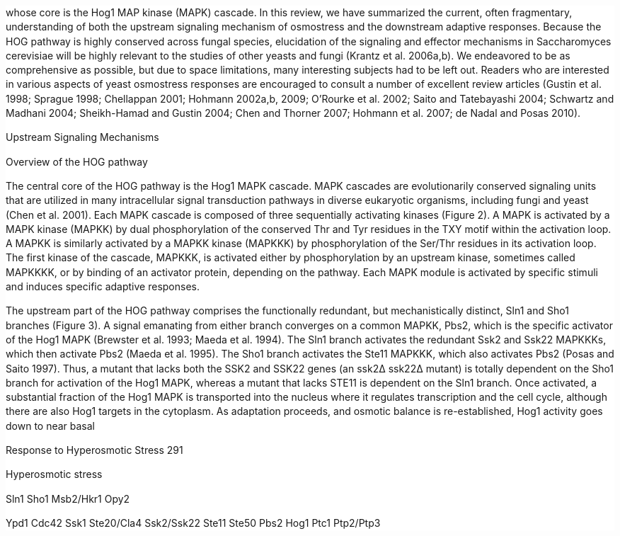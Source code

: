 whose core is the Hog1 MAP kinase (MAPK) cascade. In this review, we have summarized the current, often fragmentary, understanding of both the upstream signaling mechanism of osmostress and the downstream adaptive responses. Because the HOG pathway is highly conserved across fungal species, elucidation of the signaling and effector mechanisms in Saccharomyces cerevisiae will be highly relevant to the studies of other yeasts and fungi (Krantz et al. 2006a,b). We endeavored to be as comprehensive as possible, but due to space limitations, many interesting subjects had to be left out. Readers who are interested in various aspects of yeast osmostress responses are encouraged to consult a number of excellent review articles (Gustin et al. 1998; Sprague 1998; Chellappan 2001; Hohmann 2002a,b, 2009; O’Rourke et al. 2002; Saito and Tatebayashi 2004; Schwartz and Madhani 2004; Sheikh-Hamad and Gustin 2004; Chen and Thorner 2007; Hohmann et al. 2007; de Nadal and Posas 2010).

Upstream Signaling Mechanisms

Overview of the HOG pathway

The central core of the HOG pathway is the Hog1 MAPK cascade. MAPK cascades are evolutionarily conserved signaling units that are utilized in many intracellular signal transduction pathways in diverse eukaryotic organisms, including fungi and yeast (Chen et al. 2001). Each MAPK cascade is composed of three sequentially activating kinases (Figure 2). A MAPK is activated by a MAPK kinase (MAPKK) by dual phosphorylation of the conserved Thr and Tyr residues in the TXY motif within the activation loop. A MAPKK is similarly activated by a MAPKK kinase (MAPKKK) by phosphorylation of the Ser/Thr residues in its activation loop. The first kinase of the cascade, MAPKKK, is activated either by phosphorylation by an upstream kinase, sometimes called MAPKKKK, or by binding of an activator protein, depending on the pathway. Each MAPK module is activated by specific stimuli and induces specific adaptive responses.

The upstream part of the HOG pathway comprises the functionally redundant, but mechanistically distinct, Sln1 and Sho1 branches (Figure 3). A signal emanating from either branch converges on a common MAPKK, Pbs2, which is the specific activator of the Hog1 MAPK (Brewster et al. 1993; Maeda et al. 1994). The Sln1 branch activates the redundant Ssk2 and Ssk22 MAPKKKs, which then activate Pbs2 (Maeda et al. 1995). The Sho1 branch activates the Ste11 MAPKKK, which also activates Pbs2 (Posas and Saito 1997). Thus, a mutant that lacks both the SSK2 and SSK22 genes (an ssk2Δ ssk22Δ mutant) is totally dependent on the Sho1 branch for activation of the Hog1 MAPK, whereas a mutant that lacks STE11 is dependent on the Sln1 branch. Once activated, a substantial fraction of the Hog1 MAPK is transported into the nucleus where it regulates transcription and the cell cycle, although there are also Hog1 targets in the cytoplasm. As adaptation proceeds, and osmotic balance is re-established, Hog1 activity goes down to near basal

Response to Hyperosmotic Stress 291

Hyperosmotic stress

Sln1
Sho1
Msb2/Hkr1
Opy2

Ypd1
Cdc42
Ssk1
Ste20/Cla4
Ssk2/Ssk22
Ste11
Ste50
Pbs2
Hog1
Ptc1
Ptp2/Ptp3
